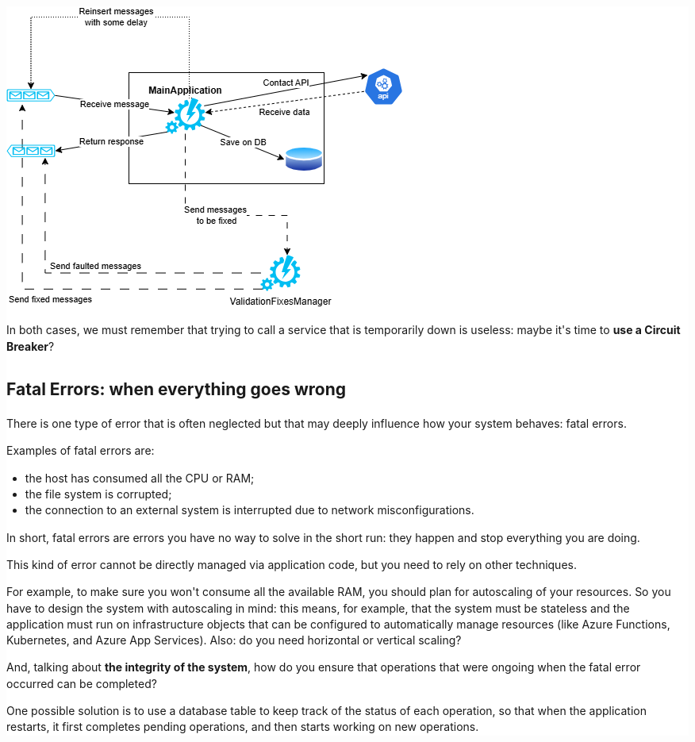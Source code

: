 ![The MainApplication now sends messages back on the queue](./with-messages-sent-with-delay.png)

In both cases, we must remember that trying to call a service that is temporarily down is useless: maybe it's time to **use a Circuit Breaker**?

## Fatal Errors: when everything goes wrong

There is one type of error that is often neglected but that may deeply influence how your system behaves: fatal errors.

Examples of fatal errors are:

- the host has consumed all the CPU or RAM;
- the file system is corrupted;
- the connection to an external system is interrupted due to network misconfigurations.

In short, fatal errors are errors you have no way to solve in the short run: they happen and stop everything you are doing.

This kind of error cannot be directly managed via application code, but you need to rely on other techniques.

For example, to make sure you won't consume all the available RAM, you should plan for autoscaling of your resources. So you have to design the system with autoscaling in mind: this means, for example, that the system must be stateless and the application must run on infrastructure objects that can be configured to automatically manage resources (like Azure Functions, Kubernetes, and Azure App Services). Also: do you need horizontal or vertical scaling?

And, talking about **the integrity of the system**, how do you ensure that operations that were ongoing when the fatal error occurred can be completed?

One possible solution is to use a database table to keep track of the status of each operation, so that when the application restarts, it first completes pending operations, and then starts working on new operations.
